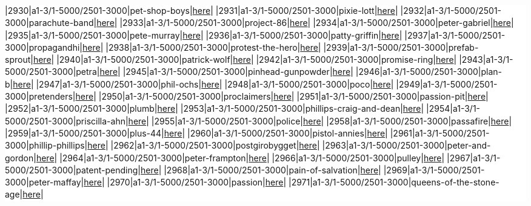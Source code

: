 |2930|a1-3/1-5000/2501-3000|pet-shop-boys|[here](https://cdn.jsdelivr.net/gh/guitarchord/a1-3/1-5000/2501-3000/pet-shop-boys.webp)|
|2931|a1-3/1-5000/2501-3000|pixie-lott|[here](https://cdn.jsdelivr.net/gh/guitarchord/a1-3/1-5000/2501-3000/pixie-lott.webp)|
|2932|a1-3/1-5000/2501-3000|parachute-band|[here](https://cdn.jsdelivr.net/gh/guitarchord/a1-3/1-5000/2501-3000/parachute-band.webp)|
|2933|a1-3/1-5000/2501-3000|project-86|[here](https://cdn.jsdelivr.net/gh/guitarchord/a1-3/1-5000/2501-3000/project-86.webp)|
|2934|a1-3/1-5000/2501-3000|peter-gabriel|[here](https://cdn.jsdelivr.net/gh/guitarchord/a1-3/1-5000/2501-3000/peter-gabriel.webp)|
|2935|a1-3/1-5000/2501-3000|pete-murray|[here](https://cdn.jsdelivr.net/gh/guitarchord/a1-3/1-5000/2501-3000/pete-murray.webp)|
|2936|a1-3/1-5000/2501-3000|patty-griffin|[here](https://cdn.jsdelivr.net/gh/guitarchord/a1-3/1-5000/2501-3000/patty-griffin.webp)|
|2937|a1-3/1-5000/2501-3000|propagandhi|[here](https://cdn.jsdelivr.net/gh/guitarchord/a1-3/1-5000/2501-3000/propagandhi.webp)|
|2938|a1-3/1-5000/2501-3000|protest-the-hero|[here](https://cdn.jsdelivr.net/gh/guitarchord/a1-3/1-5000/2501-3000/protest-the-hero.webp)|
|2939|a1-3/1-5000/2501-3000|prefab-sprout|[here](https://cdn.jsdelivr.net/gh/guitarchord/a1-3/1-5000/2501-3000/prefab-sprout.webp)|
|2940|a1-3/1-5000/2501-3000|patrick-wolf|[here](https://cdn.jsdelivr.net/gh/guitarchord/a1-3/1-5000/2501-3000/patrick-wolf.webp)|
|2942|a1-3/1-5000/2501-3000|promise-ring|[here](https://cdn.jsdelivr.net/gh/guitarchord/a1-3/1-5000/2501-3000/promise-ring.webp)|
|2943|a1-3/1-5000/2501-3000|petra|[here](https://cdn.jsdelivr.net/gh/guitarchord/a1-3/1-5000/2501-3000/petra.webp)|
|2945|a1-3/1-5000/2501-3000|pinhead-gunpowder|[here](https://cdn.jsdelivr.net/gh/guitarchord/a1-3/1-5000/2501-3000/pinhead-gunpowder.webp)|
|2946|a1-3/1-5000/2501-3000|plan-b|[here](https://cdn.jsdelivr.net/gh/guitarchord/a1-3/1-5000/2501-3000/plan-b.webp)|
|2947|a1-3/1-5000/2501-3000|phil-ochs|[here](https://cdn.jsdelivr.net/gh/guitarchord/a1-3/1-5000/2501-3000/phil-ochs.webp)|
|2948|a1-3/1-5000/2501-3000|poco|[here](https://cdn.jsdelivr.net/gh/guitarchord/a1-3/1-5000/2501-3000/poco.webp)|
|2949|a1-3/1-5000/2501-3000|pretenders|[here](https://cdn.jsdelivr.net/gh/guitarchord/a1-3/1-5000/2501-3000/pretenders.webp)|
|2950|a1-3/1-5000/2501-3000|proclaimers|[here](https://cdn.jsdelivr.net/gh/guitarchord/a1-3/1-5000/2501-3000/proclaimers.webp)|
|2951|a1-3/1-5000/2501-3000|passion-pit|[here](https://cdn.jsdelivr.net/gh/guitarchord/a1-3/1-5000/2501-3000/passion-pit.webp)|
|2952|a1-3/1-5000/2501-3000|plumb|[here](https://cdn.jsdelivr.net/gh/guitarchord/a1-3/1-5000/2501-3000/plumb.webp)|
|2953|a1-3/1-5000/2501-3000|phillips-craig-and-dean|[here](https://cdn.jsdelivr.net/gh/guitarchord/a1-3/1-5000/2501-3000/phillips-craig-and-dean.webp)|
|2954|a1-3/1-5000/2501-3000|priscilla-ahn|[here](https://cdn.jsdelivr.net/gh/guitarchord/a1-3/1-5000/2501-3000/priscilla-ahn.webp)|
|2955|a1-3/1-5000/2501-3000|police|[here](https://cdn.jsdelivr.net/gh/guitarchord/a1-3/1-5000/2501-3000/police.webp)|
|2958|a1-3/1-5000/2501-3000|passafire|[here](https://cdn.jsdelivr.net/gh/guitarchord/a1-3/1-5000/2501-3000/passafire.webp)|
|2959|a1-3/1-5000/2501-3000|plus-44|[here](https://cdn.jsdelivr.net/gh/guitarchord/a1-3/1-5000/2501-3000/plus-44.webp)|
|2960|a1-3/1-5000/2501-3000|pistol-annies|[here](https://cdn.jsdelivr.net/gh/guitarchord/a1-3/1-5000/2501-3000/pistol-annies.webp)|
|2961|a1-3/1-5000/2501-3000|phillip-phillips|[here](https://cdn.jsdelivr.net/gh/guitarchord/a1-3/1-5000/2501-3000/phillip-phillips.webp)|
|2962|a1-3/1-5000/2501-3000|postgirobygget|[here](https://cdn.jsdelivr.net/gh/guitarchord/a1-3/1-5000/2501-3000/postgirobygget.webp)|
|2963|a1-3/1-5000/2501-3000|peter-and-gordon|[here](https://cdn.jsdelivr.net/gh/guitarchord/a1-3/1-5000/2501-3000/peter-and-gordon.webp)|
|2964|a1-3/1-5000/2501-3000|peter-frampton|[here](https://cdn.jsdelivr.net/gh/guitarchord/a1-3/1-5000/2501-3000/peter-frampton.webp)|
|2966|a1-3/1-5000/2501-3000|pulley|[here](https://cdn.jsdelivr.net/gh/guitarchord/a1-3/1-5000/2501-3000/pulley.webp)|
|2967|a1-3/1-5000/2501-3000|patent-pending|[here](https://cdn.jsdelivr.net/gh/guitarchord/a1-3/1-5000/2501-3000/patent-pending.webp)|
|2968|a1-3/1-5000/2501-3000|pain-of-salvation|[here](https://cdn.jsdelivr.net/gh/guitarchord/a1-3/1-5000/2501-3000/pain-of-salvation.webp)|
|2969|a1-3/1-5000/2501-3000|peter-maffay|[here](https://cdn.jsdelivr.net/gh/guitarchord/a1-3/1-5000/2501-3000/peter-maffay.webp)|
|2970|a1-3/1-5000/2501-3000|passion|[here](https://cdn.jsdelivr.net/gh/guitarchord/a1-3/1-5000/2501-3000/passion.webp)|
|2971|a1-3/1-5000/2501-3000|queens-of-the-stone-age|[here](https://cdn.jsdelivr.net/gh/guitarchord/a1-3/1-5000/2501-3000/queens-of-the-stone-age.webp)|